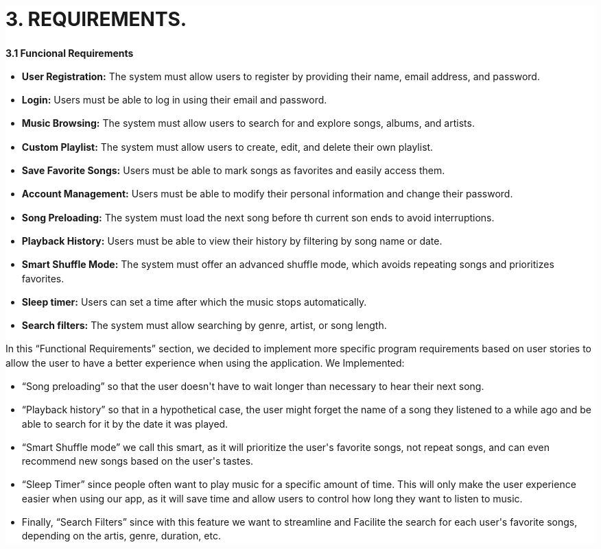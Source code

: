 



# 3. REQUIREMENTS.

**3.1 Funcional Requirements**

- **User Registration:** The system must allow users to register by providing their name, email address, and password. 

- **Login:** Users must be able to log in using their email and password. 

- **Music Browsing:** The system must allow users to search for and explore songs, albums, and artists. 

- **Custom Playlist:** The system must allow users to create, edit, and delete their own playlist. 

- **Save Favorite Songs:** Users must be able to mark songs as favorites and easily access them. 

 - **Account Management:** Users must be able to modify their personal information and change their password. 

 - **Song Preloading:** The system must load the next song before th current son ends to avoid interruptions. 

 - **Playback History:** Users must be able to view their history by filtering by song name or date. 

- **Smart Shuffle Mode:** The system must offer an advanced shuffle mode, which avoids repeating songs and prioritizes favorites. 

 - **Sleep timer:** Users can set a time after which the music stops automatically.  

- **Search filters:** The system must allow searching by genre, artist, or song length. 




In this “Functional Requirements” section, we decided to implement more specific program requirements based on user stories to allow the user to have a better experience when using the application. We Implemented: 

 

- “Song preloading” so that the user doesn't have to wait longer than necessary to hear their next song. 

- “Playback history” so that in a hypothetical case, the user might forget the name of a song they listened to a while ago and be able to search for it by the date it was played. 

- “Smart Shuffle mode” we call this smart, as it will prioritize the user's favorite songs, not repeat songs, and can even recommend new songs based on the user's tastes. 

- “Sleep Timer” since people often want to play music for a specific amount of time. This will only make the user experience easier when using our app, as it will save time and allow users to control how long they want to listen to music. 

- Finally, “Search Filters” since with this feature we want to streamline and Facilite the search for each user's favorite songs, depending on the artis, genre, duration, etc. 



